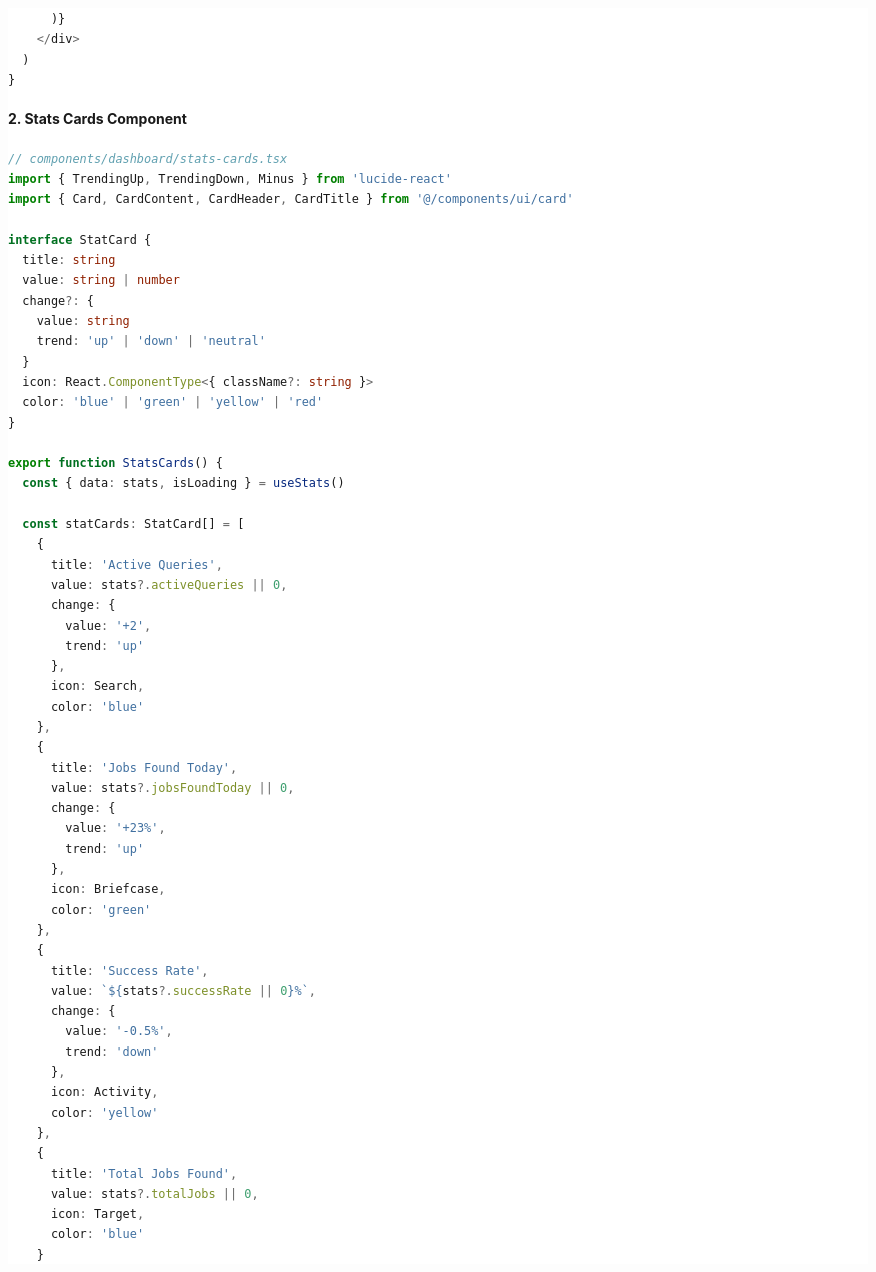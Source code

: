 ```typescript
      )}
    </div>
  )
}
```

#### 2. Stats Cards Component
```typescript
// components/dashboard/stats-cards.tsx
import { TrendingUp, TrendingDown, Minus } from 'lucide-react'
import { Card, CardContent, CardHeader, CardTitle } from '@/components/ui/card'

interface StatCard {
  title: string
  value: string | number
  change?: {
    value: string
    trend: 'up' | 'down' | 'neutral'
  }
  icon: React.ComponentType<{ className?: string }>
  color: 'blue' | 'green' | 'yellow' | 'red'
}

export function StatsCards() {
  const { data: stats, isLoading } = useStats()

  const statCards: StatCard[] = [
    {
      title: 'Active Queries',
      value: stats?.activeQueries || 0,
      change: {
        value: '+2',
        trend: 'up'
      },
      icon: Search,
      color: 'blue'
    },
    {
      title: 'Jobs Found Today',
      value: stats?.jobsFoundToday || 0,
      change: {
        value: '+23%',
        trend: 'up'
      },
      icon: Briefcase,
      color: 'green'
    },
    {
      title: 'Success Rate',
      value: `${stats?.successRate || 0}%`,
      change: {
        value: '-0.5%',
        trend: 'down'
      },
      icon: Activity,
      color: 'yellow'
    },
    {
      title: 'Total Jobs Found',
      value: stats?.totalJobs || 0,
      icon: Target,
      color: 'blue'
    }
```